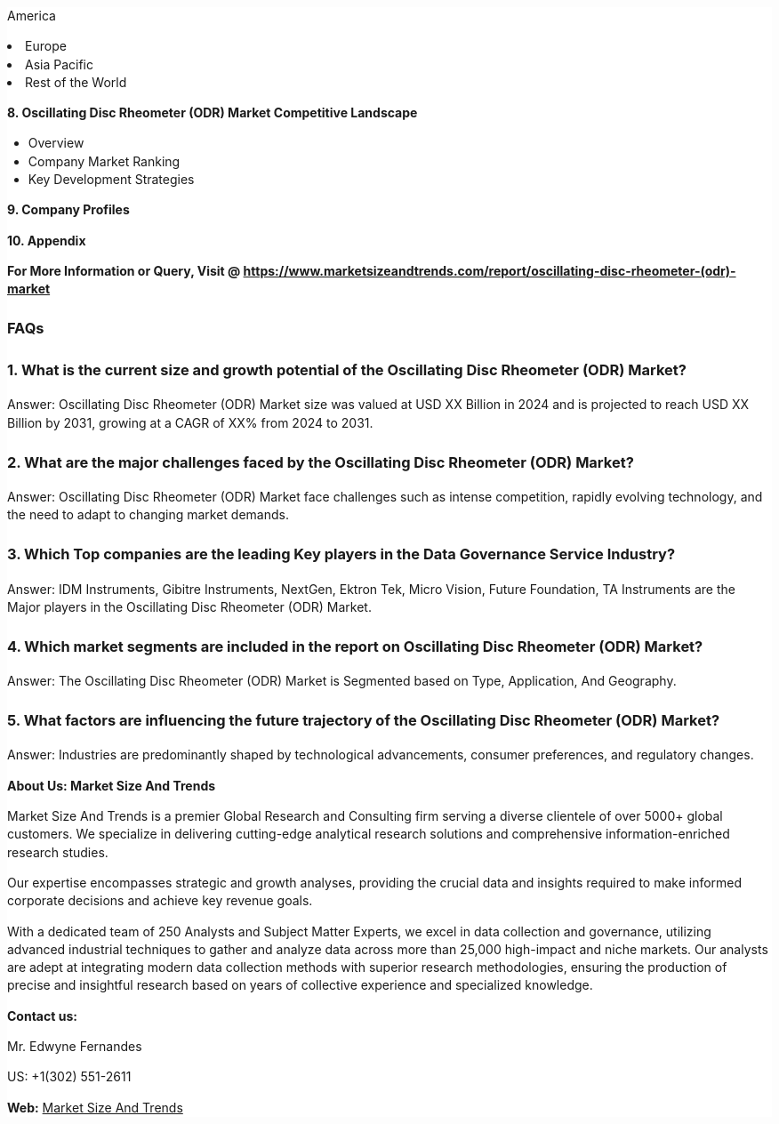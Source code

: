 America</span></li><li><span class="">Europe</span></li><li><span class="">Asia Pacific</span></li><li><span class="">Rest of the World</span></li></ul></div><div class="" data-test-id=""><p><strong><span class="">8. Oscillating Disc Rheometer (ODR) Market Competitive Landscape</span></strong></p></div><div class="" data-test-id=""><ul><li><span class="">Overview</span></li><li><span class="">Company Market Ranking</span></li><li><span class="">Key Development Strategies</span></li></ul></div><div class="" data-test-id=""><p><strong><span class="">9. Company Profiles</span></strong></p></div><div class="" data-test-id=""><p><strong><span class="">10. Appendix</span></strong></p></div><div class="" data-test-id=""><p><strong><span class="">For More Information or Query, Visit @ <a href="https://www.marketsizeandtrends.com/report/oscillating-disc-rheometer-(odr)-market" target="_blank">https://www.marketsizeandtrends.com/report/oscillating-disc-rheometer-(odr)-market</a></span></strong></p></div><div class="" data-test-id=""><div class="article-main__content" data-test-id="publishing-text-block"><h3><strong><span class="">FAQs</span></strong></h3></div><div class="article-main__content" data-test-id="publishing-text-block"><h3><span class="">1. What is the current size and growth potential of the Oscillating Disc Rheometer (ODR) Market?</span></h3></div><div class="article-main__content" data-test-id="publishing-text-block"><p><span class="font-[700]">Answer</span><span class="">: Oscillating Disc Rheometer (ODR) Market size was valued at USD XX Billion in 2024 and is projected to reach USD XX Billion by 2031, growing at a CAGR of XX% from 2024 to 2031.</span></p></div><div class="article-main__content" data-test-id="publishing-text-block"><h3><span class="">2. What are the major challenges faced by the Oscillating Disc Rheometer (ODR) Market?</span></h3></div><div class="article-main__content" data-test-id="publishing-text-block"><p><span class="font-[700]">Answer</span><span class="">: Oscillating Disc Rheometer (ODR) Market face challenges such as intense competition, rapidly evolving technology, and the need to adapt to changing market demands.</span></p></div><div class="article-main__content" data-test-id="publishing-text-block"><h3><span class="">3. Which Top companies are the leading Key players in the Data Governance Service Industry?</span></h3></div><div class="article-main__content" data-test-id="publishing-text-block"><p><span class="font-[700]">Answer</span><span class="">: IDM Instruments, Gibitre Instruments, NextGen, Ektron Tek, Micro Vision, Future Foundation, TA Instruments are the Major players in the Oscillating Disc Rheometer (ODR) Market.</span></p></div><div class="article-main__content" data-test-id="publishing-text-block"><h3><span class="">4. Which market segments are included in the report on Oscillating Disc Rheometer (ODR) Market?</span></h3></div><div class="article-main__content" data-test-id="publishing-text-block"><p><span class="font-[700]">Answer</span><span class="">: The Oscillating Disc Rheometer (ODR) Market is Segmented based on Type, Application, And Geography.</span></p></div><div class="article-main__content" data-test-id="publishing-text-block"><h3><span class="">5. What factors are influencing the future trajectory of the Oscillating Disc Rheometer (ODR) Market?</span></h3></div><div class="article-main__content" data-test-id="publishing-text-block"><p><span class="font-[700]">Answer:</span><span class="">&nbsp;Industries are predominantly shaped by technological advancements, consumer preferences, and regulatory changes.</span></p></div><p><strong><span class="">About Us: Market Size And Trends</span></strong></p></div><div class="" data-test-id=""><p><span class="">Market Size And Trends is a premier Global Research and Consulting firm serving a diverse clientele of over 5000+ global customers. We specialize in delivering cutting-edge analytical research solutions and comprehensive information-enriched research studies.</span></p></div><div class="" data-test-id=""><p><span class="">Our expertise encompasses strategic and growth analyses, providing the crucial data and insights required to make informed corporate decisions and achieve key revenue goals.</span></p></div><div class="" data-test-id=""><p><span class="">With a dedicated team of 250 Analysts and Subject Matter Experts, we excel in data collection and governance, utilizing advanced industrial techniques to gather and analyze data across more than 25,000 high-impact and niche markets. Our analysts are adept at integrating modern data collection methods with superior research methodologies, ensuring the production of precise and insightful research based on years of collective experience and specialized knowledge.</span></p></div><div class="" data-test-id=""><p><strong><span class="">Contact us:</span></strong></p></div><div class="" data-test-id=""><p><span class="">Mr. Edwyne Fernandes</span></p></div><div class="" data-test-id=""><p><span class="">US: +1(302) 551-2611<br /></span></p><p><span class=""><strong>Web:</strong> <a href="https://www.marketsizeandtrends.com/" target="_blank">Market Size And Trends</a></span></p></div>
